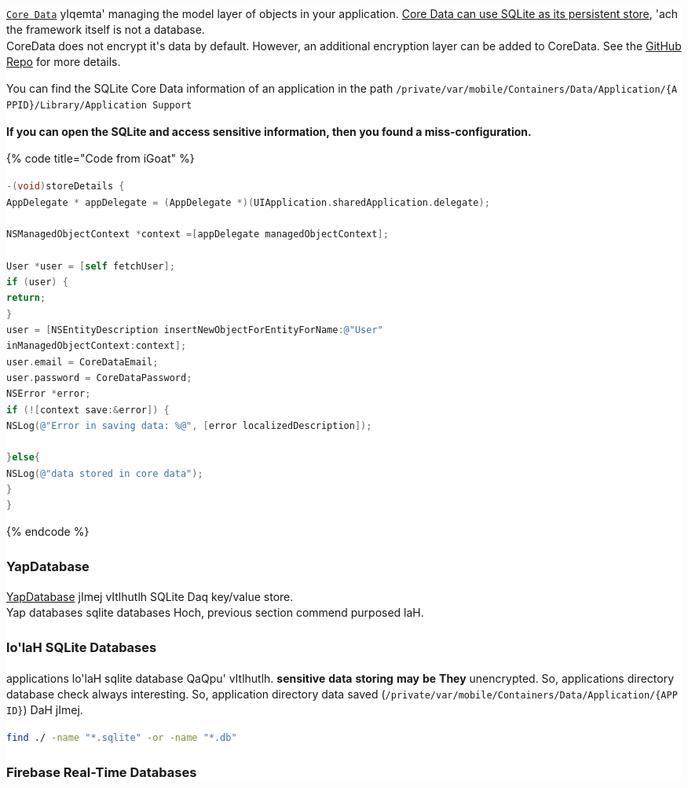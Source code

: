 [`Core Data`](https://developer.apple.com/library/content/documentation/Cocoa/Conceptual/CoreData/nsfetchedresultscontroller.html#//apple\_ref/doc/uid/TP40001075-CH8-SW1) yIqemta' managing the model layer of objects in your application. [Core Data can use SQLite as its persistent store](https://cocoacasts.com/what-is-the-difference-between-core-data-and-sqlite/), 'ach the framework itself is not a database.\
CoreData does not encrypt it's data by default. However, an additional encryption layer can be added to CoreData. See the [GitHub Repo](https://github.com/project-imas/encrypted-core-data) for more details.

You can find the SQLite Core Data information of an application in the path `/private/var/mobile/Containers/Data/Application/{APPID}/Library/Application Support`

**If you can open the SQLite and access sensitive information, then you found a miss-configuration.**

{% code title="Code from iGoat" %}
```objectivec
-(void)storeDetails {
AppDelegate * appDelegate = (AppDelegate *)(UIApplication.sharedApplication.delegate);

NSManagedObjectContext *context =[appDelegate managedObjectContext];

User *user = [self fetchUser];
if (user) {
return;
}
user = [NSEntityDescription insertNewObjectForEntityForName:@"User"
inManagedObjectContext:context];
user.email = CoreDataEmail;
user.password = CoreDataPassword;
NSError *error;
if (![context save:&error]) {
NSLog(@"Error in saving data: %@", [error localizedDescription]);

}else{
NSLog(@"data stored in core data");
}
}
```
{% endcode %}

### YapDatabase

[YapDatabase](https://github.com/yapstudios/YapDatabase) jImej vItlhutlh SQLite Daq key/value store.\
Yap databases sqlite databases Hoch, previous section commend purposed laH. 

### lo'laH SQLite Databases

applications lo'laH sqlite database QaQpu' vItlhutlh. **sensitive** **data** **storing** **may** **be** **They** unencrypted. So, applications directory database check always interesting. So, application directory data saved (`/private/var/mobile/Containers/Data/Application/{APPID}`) DaH jImej.
```bash
find ./ -name "*.sqlite" -or -name "*.db"
```
### Firebase Real-Time Databases
